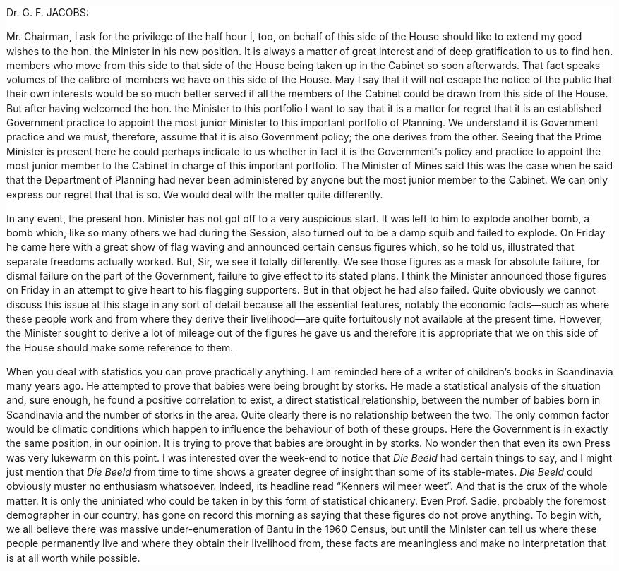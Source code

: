 <from>Dr. <person refersTo="hansard_za">G. F. JACOBS</person>:</from>

<p>Mr. Chairman, I ask for the privilege of the half hour I, too, on behalf of this side of the House should like to extend my good wishes to the hon. the Minister in his new position. It is always a matter of great interest and of deep gratification to us to find hon. members who move from this side to that side of the House being taken up in the Cabinet so soon afterwards. That fact speaks volumes of the calibre of members we have on this side of the House. May I say that it will not escape the notice of the public that their own interests would be so much better served if all the members of the Cabinet could be drawn from this side of the House. But after having welcomed the hon. the Minister to this portfolio I want to say that it is a matter for regret that it is an established Government practice to appoint the most junior Minister to this important portfolio of Planning. We understand it is Government practice and we must, therefore, assume that it is also Government policy; the one derives from the other. Seeing that the Prime Minister is present here he could perhaps indicate to us whether in fact it is the Government&#x2019;s policy and practice to appoint the most junior member to the Cabinet in charge of this important portfolio. The Minister of Mines said this was the case when he said that the Department of Planning had never been administered by anyone but the most junior member to the Cabinet. We can only express our regret that that is so. We would deal with the matter quite differently.</p>

<p>In any event, the present hon. Minister has not got off to a very auspicious start. It was left to him to explode another bomb, a bomb which, like so many others we had during the Session, also turned out to be a damp squib and failed to explode. On Friday he came here with a great show of flag waving and announced certain census figures which, so he told us, illustrated that separate freedoms actually worked. But, Sir, we see it totally differently. We see those figures as a mask for absolute failure, for dismal failure on the part of the Government, failure to give effect to its stated plans. I think the Minister announced those figures on Friday in an attempt to give heart to his flagging supporters. But in that object he had also failed. Quite obviously we cannot discuss this issue at this stage in any sort of detail because all the essential features, notably the economic facts&#x2014;such as where these people work and from where they derive their livelihood&#x2014;are quite fortuitously not available at the present time. However, the Minister sought to derive a lot of mileage out of the figures he gave us and therefore it is appropriate that we on this side of the House should make some reference to them.</p>

<p>When you deal with statistics you can prove practically anything. I am reminded here of a writer of children&#x2019;s books in Scandinavia many years ago. He attempted to prove that babies were being brought by storks. He made a statistical analysis of the situation and, sure enough, he found a positive correlation to exist, a direct statistical relationship, between the number of babies born in Scandinavia and the number of storks in the area. Quite clearly there is no relationship between the two. The only common factor would be climatic conditions which happen to influence the behaviour of both of these groups. Here the Government is in exactly the same position, in our opinion. It is trying to prove that babies are brought in by storks. No wonder then that even its own Press was very lukewarm on this point. I was interested over the week-end to notice that <i>Die Beeld</i> had certain things to say, and I might just mention that <i>Die Beeld</i> from time to time shows a greater degree of insight than some of its stable-mates. <i>Die Beeld</i> could obviously muster no enthusiasm whatsoever. Indeed, its headline read &#x201C;Kenners wil meer weet&#x201D;. And that is the crux of the whole matter. It is only the uniniated who could be taken in by this form of statistical chicanery. Even Prof. Sadie, probably the foremost demographer in our country, has gone on record this morning as saying that these figures do not prove anything. To begin with, we all believe there was massive under-enumeration of Bantu in the 1960 Census, but until the Minister can tell us where these people permanently live and where they obtain their livelihood from, these facts are meaningless and make no interpretation that is at all worth while possible.</p>
